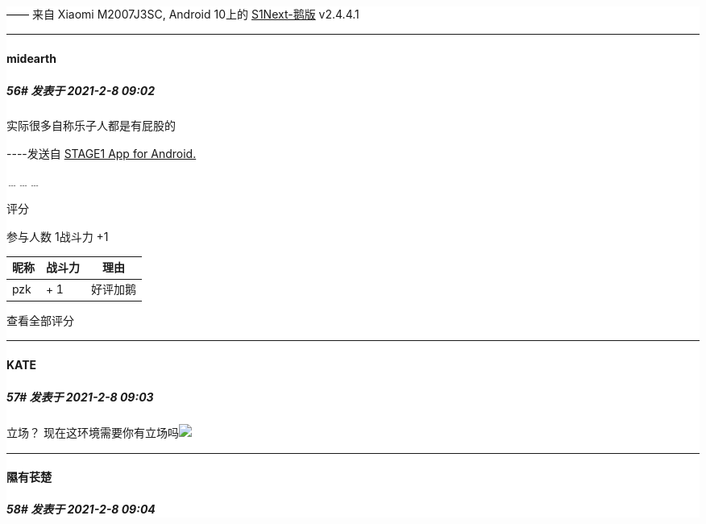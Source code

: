 —— 来自 Xiaomi M2007J3SC, Android 10上的 [S1Next-鹅版](https://github.com/ykrank/S1-Next/releases) v2.4.4.1







*****

####  midearth  
##### 56#       发表于 2021-2-8 09:02




实际很多自称乐子人都是有屁股的


----发送自 [STAGE1 App for Android.](http://stage1.5j4m.com/?1.37)



﹍﹍﹍

评分





 参与人数 1战斗力 +1

|昵称|战斗力|理由|
|----|---|---|
| pzk| + 1|好评加鹅|



查看全部评分






*****

####  KATE  
##### 57#       发表于 2021-2-8 09:03




立场？ 现在这环境需要你有立场吗<img src="https://static.saraba1st.com/image/smiley/face2017/091.png" referrerpolicy="no-referrer">







*****

####  隰有苌楚  
##### 58#       发表于 2021-2-8 09:04
